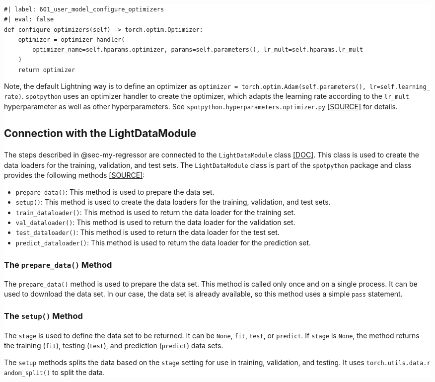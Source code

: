 ```{python}
#| label: 601_user_model_configure_optimizers
#| eval: false
def configure_optimizers(self) -> torch.optim.Optimizer:
    optimizer = optimizer_handler(
        optimizer_name=self.hparams.optimizer, params=self.parameters(), lr_mult=self.hparams.lr_mult
    )
    return optimizer
```

Note, the default Lightning way is to define an optimizer as
`optimizer = torch.optim.Adam(self.parameters(), lr=self.learning_rate)`.
`spotpython` uses an optimizer handler to create the optimizer, which adapts the learning rate according to the `lr_mult` hyperparameter as
well as other hyperparameters. See `spotpython.hyperparameters.optimizer.py` [[SOURCE]](https://github.com/sequential-parameter-optimization/spotPython/blob/main/src/spotpython/hyperparameters/optimizer.py) for details.

## Connection with the LightDataModule

The steps described in @sec-my-regressor are connected to the `LightDataModule` class [[DOC]](https://sequential-parameter-optimization.github.io/spotPython/reference/spotpython/data/lightdatamodule/).
This class is used to create the data loaders for the training, validation, and test sets.
The `LightDataModule` class is part of the `spotpython` package and class provides the following methods [[SOURCE]](https://github.com/sequential-parameter-optimization/spotPython/blob/main/src/spotpython/data/lightdatamodule.py):

* `prepare_data()`: This method is used to prepare the data set.
* `setup()`: This method is used to create the data loaders for the training, validation, and test sets.
* `train_dataloader()`: This method is used to return the data loader for the training set.
* `val_dataloader()`: This method is used to return the data loader for the validation set.
* `test_dataloader()`: This method is used to return the data loader for the test set.
* `predict_dataloader()`: This method is used to return the data loader for the prediction set.

### The `prepare_data()` Method

The `prepare_data()` method is used to prepare the data set.
This method is called only once and on a single process.
It can be used to download the data set. In our case, the data set is already available, so this method uses a simple `pass` statement.

### The `setup()` Method

The `stage` is used to define the data set to be returned. It 
can be `None`, `fit`, `test`, or `predict`.
If `stage` is `None`, the method returns the training (`fit`),
testing (`test`), and prediction (`predict`) data sets.

The `setup` methods splits the data based on the `stage` setting for use in training, validation, and testing.
It uses `torch.utils.data.random_split()` to split the data.

